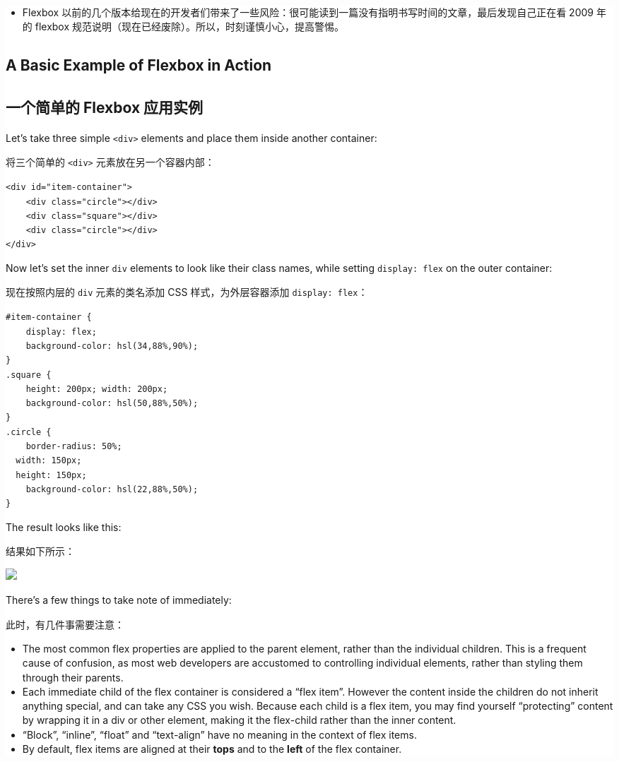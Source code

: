 - Flexbox 以前的几个版本给现在的开发者们带来了一些风险：很可能读到一篇没有指明书写时间的文章，最后发现自己正在看 2009 年的 flexbox 规范说明（现在已经废除）。所以，时刻谨慎小心，提高警惕。


## A Basic Example of Flexbox in Action

## 一个简单的 Flexbox 应用实例

Let’s take three simple ``<div>`` elements and place them inside another container:

将三个简单的 ``<div>`` 元素放在另一个容器内部：

````
<div id="item-container">
	<div class="circle"></div>
	<div class="square"></div>
	<div class="circle"></div>
</div>
````

Now let’s set the inner ``div`` elements to look like their class names, while setting ``display: flex`` on the outer container:

现在按照内层的 ``div`` 元素的类名添加 CSS 样式，为外层容器添加 ``display: flex``：

````
#item-container {
	display: flex;
	background-color: hsl(34,88%,90%);
}
.square {
	height: 200px; width: 200px;
	background-color: hsl(50,88%,50%);
}
.circle {
	border-radius: 50%;
  width: 150px;
  height: 150px;
	background-color: hsl(22,88%,50%);
}
````
The result looks like this:

结果如下所示：

![](http://img.china.alibaba.com/cms/upload/2015/100/472/2274001_975966031.png)

There’s a few things to take note of immediately:

此时，有几件事需要注意：

- The most common flex properties are applied to the parent element, rather than the individual children. This is a frequent cause of confusion, as most web developers are accustomed to controlling individual elements, rather than styling them through their parents.
- Each immediate child of the flex container is considered a “flex item”. However the content inside the children do not inherit anything special, and can take any CSS you wish. Because each child is a flex item, you may find yourself “protecting” content by wrapping it in a div or other element, making it the flex-child rather than the inner content.
- “Block”, “inline”, “float” and “text-align” have no meaning in the context of flex items.
- By default, flex items are aligned at their **tops** and to the **left** of the flex container.
